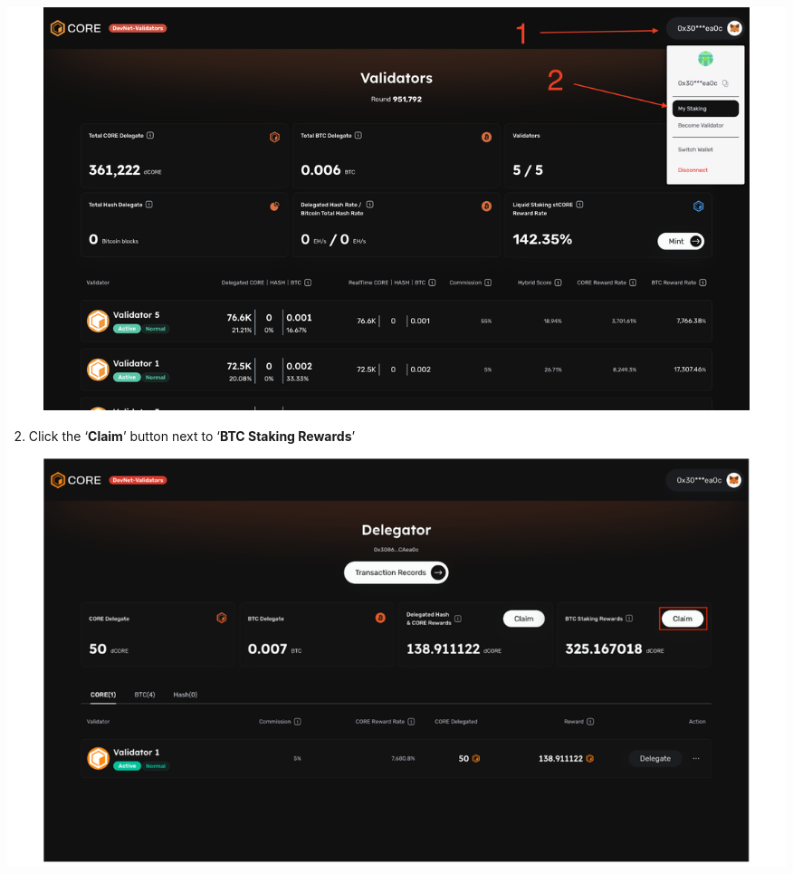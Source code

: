 <figure><img src="../../.gitbook/assets/Rewards1 (1).png" alt=""><figcaption></figcaption></figure>

2. Click the ‘**Claim**’ button next to ‘**BTC Staking Rewards**’

<figure><img src="../../.gitbook/assets/image (3).png" alt=""><figcaption></figcaption></figure>
